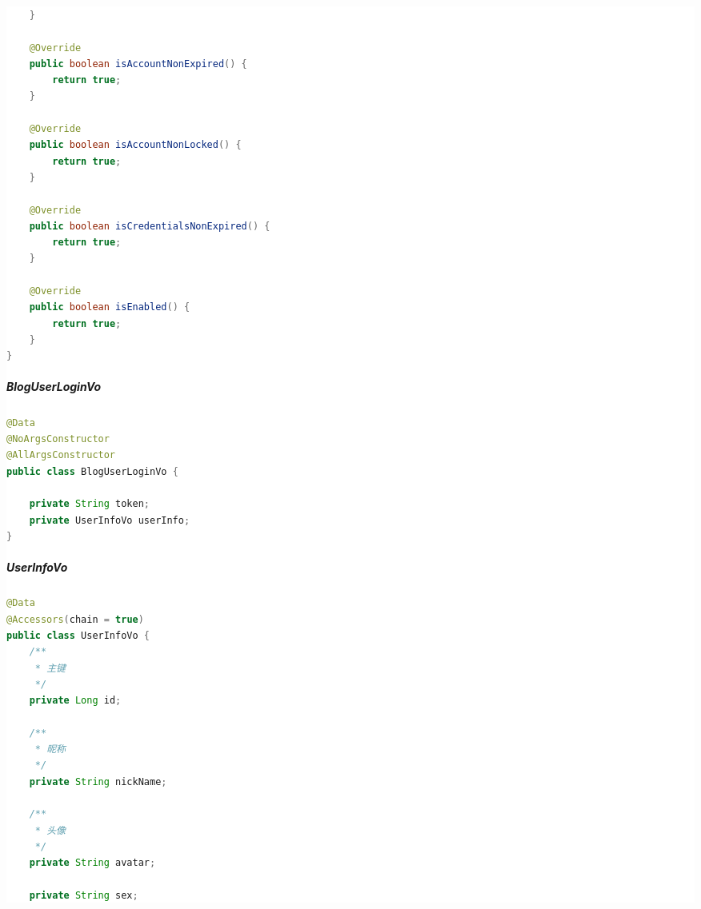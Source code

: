 ~~~~java
    }

    @Override
    public boolean isAccountNonExpired() {
        return true;
    }

    @Override
    public boolean isAccountNonLocked() {
        return true;
    }

    @Override
    public boolean isCredentialsNonExpired() {
        return true;
    }

    @Override
    public boolean isEnabled() {
        return true;
    }
}

~~~~





##### BlogUserLoginVo

~~~~java
@Data
@NoArgsConstructor
@AllArgsConstructor
public class BlogUserLoginVo {

    private String token;
    private UserInfoVo userInfo;
}
~~~~



##### UserInfoVo

~~~~java
@Data
@Accessors(chain = true)
public class UserInfoVo {
    /**
     * 主键
     */
    private Long id;

    /**
     * 昵称
     */
    private String nickName;

    /**
     * 头像
     */
    private String avatar;

    private String sex;

~~~~